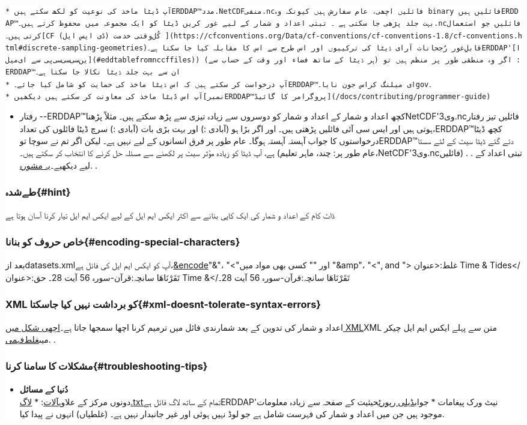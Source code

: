     * آپ ڈیٹا ماخذ کی نوعیت کو لکھ سکتے ہیںERDDAP™مدد.NetCDFمنفی.ncفائلیں اچھی، عام سفارش ہیں کیونکہ وہ binary فائلیں ہیںERDDAP™بہت جلد پڑھی جا سکتی ہے ۔ تبتی اعداد و شمار کے لیے غور کریں ڈیٹا کو ایک مجموعہ میں محفوظ کرتے ہیں۔.ncفائلیں جو استعمال کرتی ہیں۔[CF کُل‌وقتی خدمت (ڈی ایس ایل) ](https://cfconventions.org/Data/cf-conventions/cf-conventions-1.8/cf-conventions.html#discrete-sampling-geometries)قابلِ‌غور رُجحانات آرای ڈیٹا کی ترکیبوں اور اس طرح سے اس کا مقابلہ کیا جا سکتا ہے۔ERDDAP'[این‌سی‌سی‌سی‌پی سے ای‌میل](#eddtablefromnccffiles)) اگر وہ منطقی طور پر منظم ہیں تو (ہر ڈیٹا کے ساتھ فضاء اور وقت کے حساب سے) :ERDDAP™ان سے بہت جلد ڈیٹا نکالا جا سکتا ہے۔
    * آپ درخواست کر سکتے ہیں کہ اس ڈیٹا ماخذ کی حمایت کو شامل کیا جائے۔ERDDAP™ای میلنگ کراس جون نایا۔gov۔
    * آپ اس ڈیٹا ماخذ کی معاونت کر سکتے ہیں دیکھیں[نمبرERDDAP™پروگرامر کا گائیڈ](/docs/contributing/programmer-guide)
* رفتار --ERDDAP™کچھ اعداد و شمار کے اعداد و شمار کو دوسروں سے زیادہ تیزی سے پڑھ سکتے ہیں۔ مثلاً پڑھناNetCDF'وی3.ncفائلیں تیز رفتار ہوتی ہیں اور ایس سی آئی فائلیں پڑھتی ہیں۔ اور اگر بڑا ہو (آبادی :) اور بہت بڑی بات (آبادی :) سرچ ڈیٹا فائلوں کی تعداد،ERDDAP™کچھ ڈیٹا درخواستوں کا جواب آہستہ آہستہ ہوگا۔ عام طور پر فرق انسانوں کے لیے نہیں ہے۔ لیکن اگر تم نے سوچا توERDDAP™دئے گئے ڈیٹا سیٹ کے لئے سستا ہے، آپ ڈیٹا کو زیادہ مؤثر سیٹ پر لکھنے سے مسئلہ حل کرنے کا انتخاب کر سکتے ہیں۔ (عام طور پر: چند، ماہر تعلیم،NetCDF'وی3.ncفائلیں) . . تبتی اعداد کے لیے دیکھیے۔[یہ مشورہ](#millions-of-files). .
         
### طےشدہ{#hint} 
ڈاٹ کام کے اعداد و شمار کی ایک کاپی بنانے سے اکثر ایکس ایم ایل کے لیے ایکس ایم ایل تیار کرنا آسان ہوتا ہے
    
### خاص حروف کو بنانا{#encoding-special-characters} 
بعد ازdatasets.xmlآپ کو ایکس ایم ایل کی فائل ہے،[&encode](https://en.wikipedia.org/wiki/List_of_XML_and_HTML_character_entity_references#Predefined_entities_in_XML)"&"، "&lt;"اور "" کسی بھی مواد میں "&amp"، "&lt;", and "&gt;
غلط:&lt;عنوان Time & Tides&lt;/تَقَرْنَاهَا سانچہ:قرآن-سورہ 56 آیت 28۔
حق:&lt;عنوان Time &amp;&lt;/تَقَرْنَاهَا سانچہ:قرآن-سورہ 56 آیت 28۔
     
### XML کو برداشت نہیں کیا جاسکتا{#xml-doesnt-tolerate-syntax-errors} 
اعداد و شمار کی تدوین کے بعد شمارندی فائل میں ترمیم کرنا اچھا سمجھا جاتا ہے۔[اچھی شکل میں XML](https://www.w3schools.com/xml/xml_dtd.asp)XML متن سے پہلے ایکس ایم ایل چیکر میں[غلط‌فہمی](https://www.xmlvalidation.com/). .
     
### مشکلات کا سامنا کرنا{#troubleshooting-tips} 
*    **دُنیا کے مسائل**   
دونوں مرکز کے علاوہ[آلات](#tools):
    *   [لاگ.txt](/docs/server-admin/additional-information#log)تمام کے ساتھ لاگ فائل ہےERDDAP'نیٹ ورک پیغامات
    * جواب[ڈیلی رپورٹ](/docs/server-admin/additional-information#daily-report)حیثیت کے صفحہ سے زیادہ معلومات موجود ہیں جن میں اعداد و شمار کی فہرست شامل ہے جو لوڈ نہیں ہوئی اور غیر جانبدار نہیں ہے۔ (غلطیاں) انہوں نے پیدا کیا.
